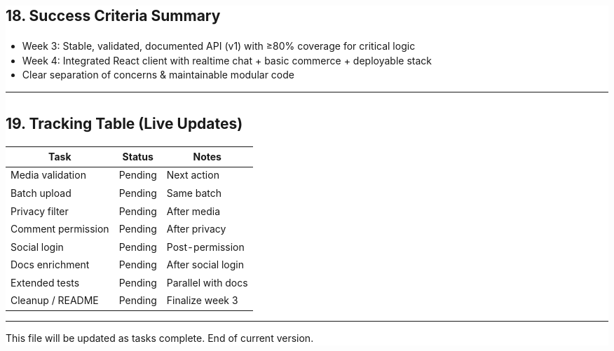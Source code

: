 
## 18. Success Criteria Summary

- Week 3: Stable, validated, documented API (v1) with ≥80% coverage for critical logic
- Week 4: Integrated React client with realtime chat + basic commerce + deployable stack
- Clear separation of concerns & maintainable modular code

---

## 19. Tracking Table (Live Updates)

| Task               | Status  | Notes              |
| ------------------ | ------- | ------------------ |
| Media validation   | Pending | Next action        |
| Batch upload       | Pending | Same batch         |
| Privacy filter     | Pending | After media        |
| Comment permission | Pending | After privacy      |
| Social login       | Pending | Post-permission    |
| Docs enrichment    | Pending | After social login |
| Extended tests     | Pending | Parallel with docs |
| Cleanup / README   | Pending | Finalize week 3    |

---

This file will be updated as tasks complete. End of current version.
